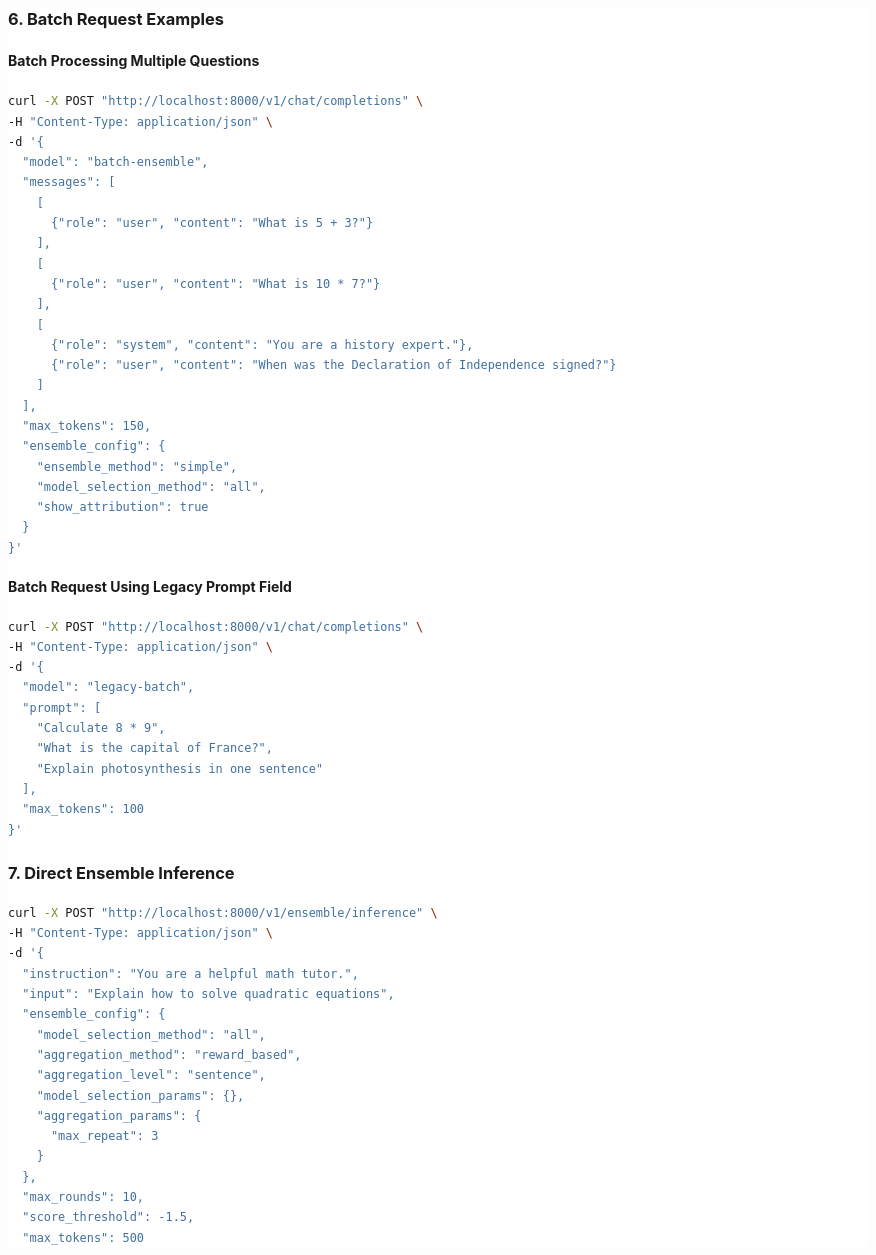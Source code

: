 ### 6. Batch Request Examples

#### Batch Processing Multiple Questions
```bash
curl -X POST "http://localhost:8000/v1/chat/completions" \
-H "Content-Type: application/json" \
-d '{
  "model": "batch-ensemble",
  "messages": [
    [
      {"role": "user", "content": "What is 5 + 3?"}
    ],
    [
      {"role": "user", "content": "What is 10 * 7?"}
    ],
    [
      {"role": "system", "content": "You are a history expert."},
      {"role": "user", "content": "When was the Declaration of Independence signed?"}
    ]
  ],
  "max_tokens": 150,
  "ensemble_config": {
    "ensemble_method": "simple",
    "model_selection_method": "all",
    "show_attribution": true
  }
}'
```

#### Batch Request Using Legacy Prompt Field
```bash
curl -X POST "http://localhost:8000/v1/chat/completions" \
-H "Content-Type: application/json" \
-d '{
  "model": "legacy-batch",
  "prompt": [
    "Calculate 8 * 9",
    "What is the capital of France?",
    "Explain photosynthesis in one sentence"
  ],
  "max_tokens": 100
}'
```

### 7. Direct Ensemble Inference

```bash
curl -X POST "http://localhost:8000/v1/ensemble/inference" \
-H "Content-Type: application/json" \
-d '{
  "instruction": "You are a helpful math tutor.",
  "input": "Explain how to solve quadratic equations",
  "ensemble_config": {
    "model_selection_method": "all",
    "aggregation_method": "reward_based",
    "aggregation_level": "sentence",
    "model_selection_params": {},
    "aggregation_params": {
      "max_repeat": 3
    }
  },
  "max_rounds": 10,
  "score_threshold": -1.5,
  "max_tokens": 500
```
